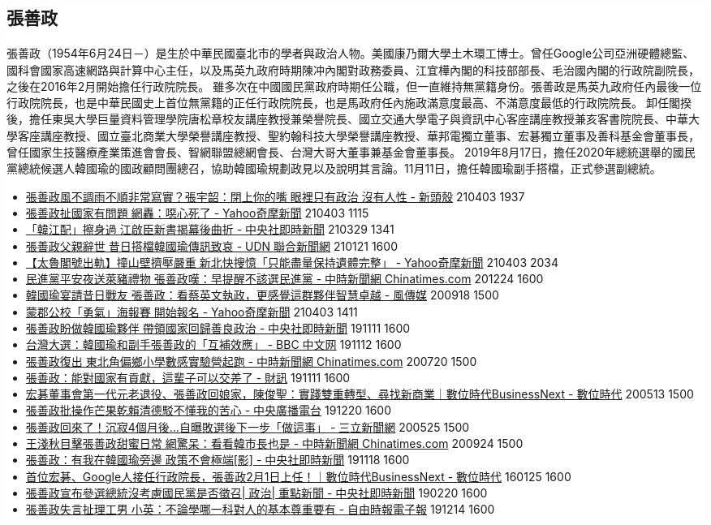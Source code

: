 ## 張善政

張善政（1954年6月24日－）是生於中華民國臺北市的學者與政治人物。美國康乃爾大學土木環工博士。曾任Google公司亞洲硬體總監、國科會國家高速網路與計算中心主任，以及馬英九政府時期陳冲內閣對政務委員、江宜樺內閣的科技部部長、毛治國內閣的行政院副院長，之後在2016年2月開始擔任行政院院長。
雖多次在中國國民黨政府時期任公職，但一直維持無黨籍身份。張善政是馬英九政府任內最後一位行政院院長，也是中華民國史上首位無黨籍的正任行政院院長，也是馬政府任內施政滿意度最高、不滿意度最低的行政院院長。
卸任閣揆後，擔任東吳大學巨量資料管理學院唐松章校友講座教授兼榮譽院長、國立交通大學電子與資訊中心客座講座教授兼亥客書院院長、中華大學客座講座教授、國立臺北商業大學榮譽講座教授、聖約翰科技大學榮譽講座教授、華邦電獨立董事、宏碁獨立董事及善科基金會董事長，曾任國家生技醫療產業策進會會長、智網聯盟總網會長、台灣大哥大董事兼基金會董事長。
2019年8月17日，擔任2020年總統選舉的國民黨總統候選人韓國瑜的國政顧問團總召，協助韓國瑜規劃政見以及說明其言論。11月11日，擔任韓國瑜副手搭檔，正式參選副總統。
- [張善政風不調雨不順非常寫實？張宇韶：閉上你的嘴 眼裡只有政治 沒有人性 - 新頭殼](https://newtalk.tw/news/view/2021-04-03/558528 "張善政風不調雨不順非常寫實？張宇韶：閉上你的嘴 眼裡只有政治 沒有人性 - 新頭殼") 210403 1937
- [張善政扯國家有問題 網轟：噁心死了 - Yahoo奇摩新聞](https://tw.news.yahoo.com/%E5%BC%B5%E5%96%84%E6%94%BF%E6%89%AF%E5%9C%8B%E5%AE%B6%E6%9C%89%E5%95%8F%E9%A1%8C-%E7%B6%B2%E8%BD%9F-%E5%99%81%E5%BF%83%E6%AD%BB%E4%BA%86-031510668.html "張善政扯國家有問題 網轟：噁心死了 - Yahoo奇摩新聞") 210403 1115
- [「韓江配」擦身過 江啟臣新書揭幕後曲折 - 中央社即時新聞](https://www.cna.com.tw/news/aipl/202103290112.aspx "「韓江配」擦身過 江啟臣新書揭幕後曲折 - 中央社即時新聞") 210329 1341
- [張善政父親辭世 昔日搭檔韓國瑜傳訊致哀 - UDN 聯合新聞網](https://udn.com/news/story/6656/5191200 "張善政父親辭世 昔日搭檔韓國瑜傳訊致哀 - UDN 聯合新聞網") 210121 1600
- [【太魯閣號出軌】撞山壁擠壓嚴重 新北快搜憶「只能盡量保持遺體完整」 - Yahoo奇摩新聞](https://tw.news.yahoo.com/%E5%A4%AA%E9%AD%AF%E9%96%A3%E8%99%9F%E5%87%BA%E8%BB%8C-%E6%92%9E%E5%B1%B1%E5%A3%81%E6%93%A0%E5%A3%93%E5%9A%B4%E9%87%8D-%E6%96%B0%E5%8C%97%E5%BF%AB%E6%90%9C%E6%86%B6-%E5%8F%AA%E8%83%BD%E7%9B%A1%E9%87%8F%E4%BF%9D%E6%8C%81%E9%81%BA%E9%AB%94%E5%AE%8C%E6%95%B4-123440573.html "【太魯閣號出軌】撞山壁擠壓嚴重 新北快搜憶「只能盡量保持遺體完整」 - Yahoo奇摩新聞") 210403 2034
- [民進黨平安夜送萊豬禮物 張善政嘆：早提醒不該選民進黨 - 中時新聞網 Chinatimes.com](https://www.chinatimes.com/realtimenews/20201224005419-260407 "民進黨平安夜送萊豬禮物 張善政嘆：早提醒不該選民進黨 - 中時新聞網 Chinatimes.com") 201224 1600
- [韓國瑜宴請昔日戰友 張善政：看蔡英文執政，更感覺這群夥伴智慧卓越 - 風傳媒](https://www.storm.mg/article/3046977 "韓國瑜宴請昔日戰友 張善政：看蔡英文執政，更感覺這群夥伴智慧卓越 - 風傳媒") 200918 1500
- [蒙郡公校「勇氣」海報賽 開始報名 - Yahoo奇摩新聞](https://tw.news.yahoo.com/%E8%92%99%E9%83%A1%E5%85%AC%E6%A0%A1-%E5%8B%87%E6%B0%A3-%E6%B5%B7%E5%A0%B1%E8%B3%BD-%E9%96%8B%E5%A7%8B%E5%A0%B1%E5%90%8D-061100728.html "蒙郡公校「勇氣」海報賽 開始報名 - Yahoo奇摩新聞") 210403 1411
- [張善政盼做韓國瑜夥伴 帶領國家回歸善良政治 - 中央社即時新聞](https://www.cna.com.tw/news/firstnews/201911110072.aspx "張善政盼做韓國瑜夥伴 帶領國家回歸善良政治 - 中央社即時新聞") 191111 1600
- [台灣大選：韓國瑜和副手張善政的「互補效應」 - BBC 中文网](https://www.bbc.com/zhongwen/trad/chinese-news-50390957 "台灣大選：韓國瑜和副手張善政的「互補效應」 - BBC 中文网") 191112 1600
- [張善政復出 東北角偏鄉小學數感實驗營起跑 - 中時新聞網 Chinatimes.com](https://www.chinatimes.com/realtimenews/20200720003648-260407 "張善政復出 東北角偏鄉小學數感實驗營起跑 - 中時新聞網 Chinatimes.com") 200720 1500
- [張善政：能對國家有貢獻，這輩子可以交差了 - 財訊](https://www.wealth.com.tw/home/articles/22951 "張善政：能對國家有貢獻，這輩子可以交差了 - 財訊") 191111 1600
- [宏碁董事會第一代元老退役、張善政回娘家，陳俊聖：實踐雙重轉型、尋找新商業｜數位時代BusinessNext - 數位時代](https://www.bnext.com.tw/article/57658/acer-board-member-2020 "宏碁董事會第一代元老退役、張善政回娘家，陳俊聖：實踐雙重轉型、尋找新商業｜數位時代BusinessNext - 數位時代") 200513 1500
- [張善政批操作芒果乾賴清德駁不懂我的苦心 - 中央廣播電台](https://www.rti.org.tw/news/view/id/2045562 "張善政批操作芒果乾賴清德駁不懂我的苦心 - 中央廣播電台") 191220 1600
- [張善政回來了！沉寂4個月後…自曝敗選後下一步「做這事」 - 三立新聞網](https://www.setn.com/News.aspx?NewsID=749124 "張善政回來了！沉寂4個月後…自曝敗選後下一步「做這事」 - 三立新聞網") 200525 1500
- [王淺秋目擊張善政甜蜜日常 網驚呆：看看韓市長也是 - 中時新聞網 Chinatimes.com](https://www.chinatimes.com/realtimenews/20200924003499-260407 "王淺秋目擊張善政甜蜜日常 網驚呆：看看韓市長也是 - 中時新聞網 Chinatimes.com") 200924 1500
- [張善政：有我在韓國瑜旁邊 政策不會極端[影] - 中央社即時新聞](https://www.cna.com.tw/news/firstnews/201911180248.aspx "張善政：有我在韓國瑜旁邊 政策不會極端[影] - 中央社即時新聞") 191118 1600
- [首位宏碁、Google人接任行政院長，張善政2月1日上任！｜數位時代BusinessNext - 數位時代](https://www.bnext.com.tw/article/38568/BN-2016-01-25-173639-44 "首位宏碁、Google人接任行政院長，張善政2月1日上任！｜數位時代BusinessNext - 數位時代") 160125 1600
- [張善政宣布參選總統沒考慮國民黨是否徵召| 政治| 重點新聞 - 中央社即時新聞](https://www.cna.com.tw/news/firstnews/201902200180.aspx "張善政宣布參選總統沒考慮國民黨是否徵召| 政治| 重點新聞 - 中央社即時新聞") 190220 1600
- [張善政失言扯理工男 小英：不論學哪一科對人的基本尊重要有 - 自由時報電子報](https://news.ltn.com.tw/news/politics/breakingnews/3009142 "張善政失言扯理工男 小英：不論學哪一科對人的基本尊重要有 - 自由時報電子報") 191214 1600
